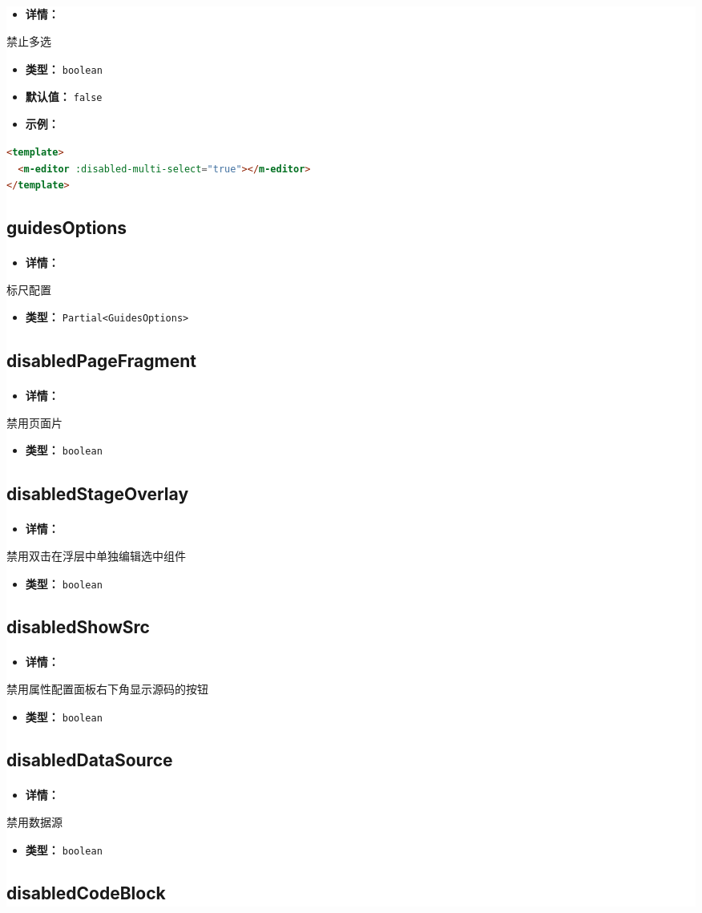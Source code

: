 - **详情：**
  
禁止多选

- **类型：** `boolean`
  
- **默认值：** `false`

- **示例：**

```html
<template>
  <m-editor :disabled-multi-select="true"></m-editor>
</template>
```
  
## guidesOptions

- **详情：**
  
标尺配置

- **类型：** `Partial<GuidesOptions>`
  

## disabledPageFragment

- **详情：**
  
禁用页面片

- **类型：** `boolean`
  
## disabledStageOverlay

- **详情：**
  
禁用双击在浮层中单独编辑选中组件

- **类型：** `boolean`
  
## disabledShowSrc

- **详情：**
  
禁用属性配置面板右下角显示源码的按钮

- **类型：** `boolean`

## disabledDataSource

- **详情：**
  
禁用数据源

- **类型：** `boolean`

## disabledCodeBlock
